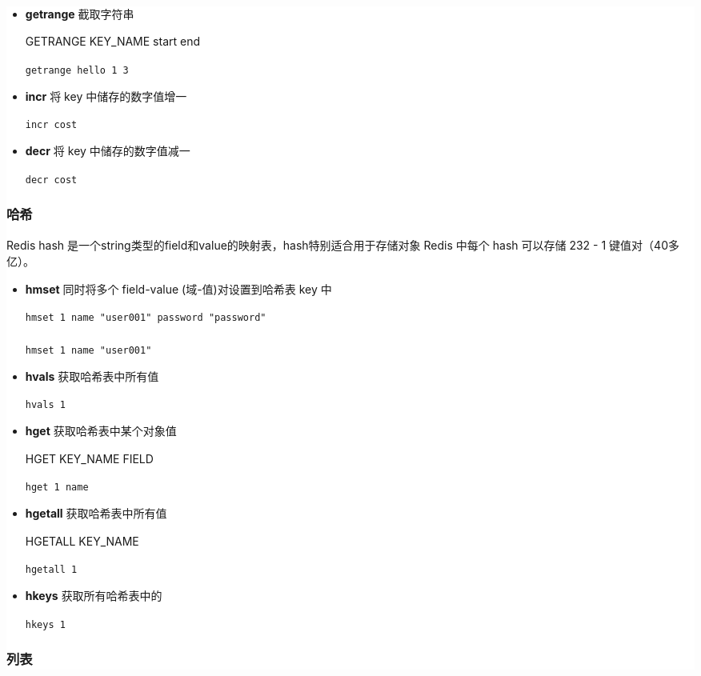 * **getrange** 截取字符串

    GETRANGE KEY_NAME start end
    ```
    getrange hello 1 3
    ```

* **incr** 将 key 中储存的数字值增一
    ```
    incr cost
    ```

* **decr** 将 key 中储存的数字值减一
    ```
    decr cost
    ```

### 哈希

Redis hash 是一个string类型的field和value的映射表，hash特别适合用于存储对象
Redis 中每个 hash 可以存储 232 - 1 键值对（40多亿）。

* **hmset** 同时将多个 field-value (域-值)对设置到哈希表 key 中

    ```
    hmset 1 name "user001" password "password"

    hmset 1 name "user001"
    ```

* **hvals** 获取哈希表中所有值

    ```
    hvals 1
    ```

* **hget** 获取哈希表中某个对象值

    HGET KEY_NAME FIELD
    ```
    hget 1 name
    ```

* **hgetall** 获取哈希表中所有值

    HGETALL KEY_NAME
    ```
    hgetall 1
    ```

* **hkeys** 获取所有哈希表中的
    ```
    hkeys 1
    ```

### 列表
